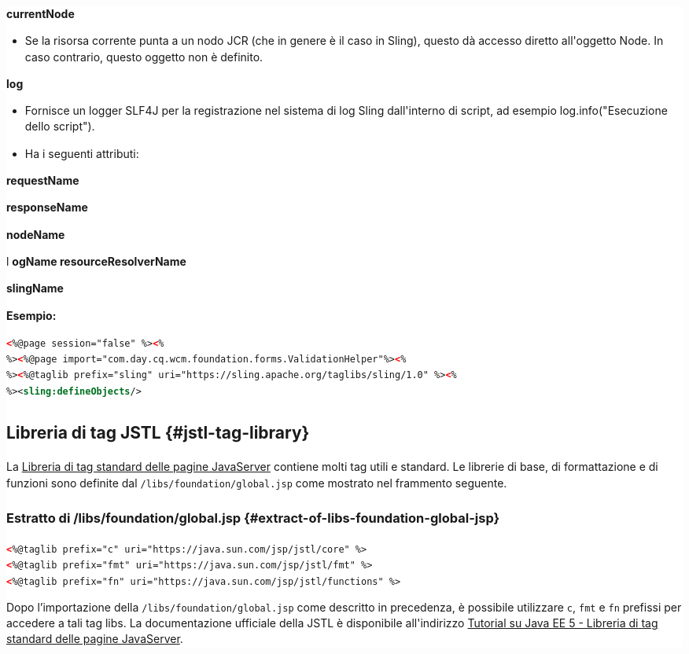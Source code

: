 **currentNode**

* Se la risorsa corrente punta a un nodo JCR (che in genere è il caso in Sling), questo dà accesso diretto all&#39;oggetto Node. In caso contrario, questo oggetto non è definito.

**log**

* Fornisce un logger SLF4J per la registrazione nel sistema di log Sling dall&#39;interno di script, ad esempio log.info(&quot;Esecuzione dello script&quot;).

* Ha i seguenti attributi:

**requestName**

**responseName**

**nodeName**

l **ogName resourceResolverName**

**slingName**

**Esempio:**

```xml
<%@page session="false" %><%
%><%@page import="com.day.cq.wcm.foundation.forms.ValidationHelper"%><%
%><%@taglib prefix="sling" uri="https://sling.apache.org/taglibs/sling/1.0" %><%
%><sling:defineObjects/>
```

## Libreria di tag JSTL {#jstl-tag-library}

La [Libreria di tag standard delle pagine JavaServer](https://www.oracle.com/technetwork/java/index-jsp-135995.html) contiene molti tag utili e standard. Le librerie di base, di formattazione e di funzioni sono definite dal `/libs/foundation/global.jsp` come mostrato nel frammento seguente.

### Estratto di /libs/foundation/global.jsp {#extract-of-libs-foundation-global-jsp}

```xml
<%@taglib prefix="c" uri="https://java.sun.com/jsp/jstl/core" %>
<%@taglib prefix="fmt" uri="https://java.sun.com/jsp/jstl/fmt" %>
<%@taglib prefix="fn" uri="https://java.sun.com/jsp/jstl/functions" %>
```

Dopo l’importazione della `/libs/foundation/global.jsp` come descritto in precedenza, è possibile utilizzare `c`, `fmt` e `fn` prefissi per accedere a tali tag libs. La documentazione ufficiale della JSTL è disponibile all&#39;indirizzo [Tutorial su Java EE 5 - Libreria di tag standard delle pagine JavaServer](https://docs.oracle.com/javaee/5/tutorial/doc/bnakc.html).
